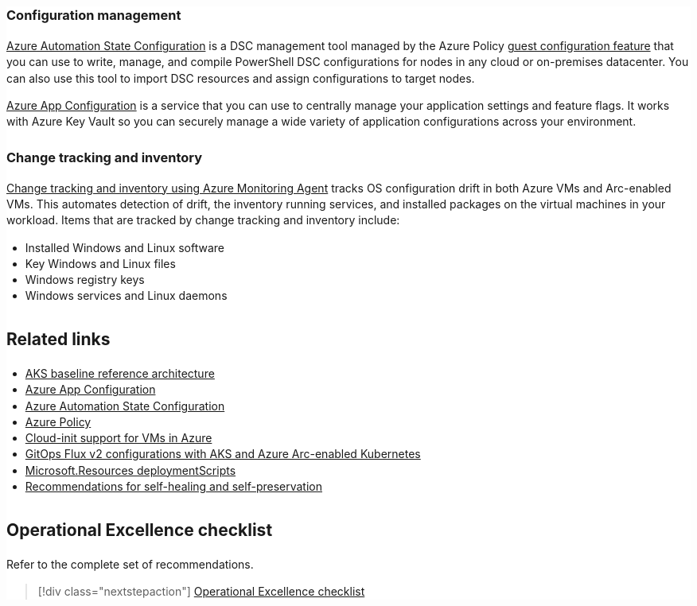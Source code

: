 ### Configuration management

[Azure Automation State Configuration](/azure/automation/automation-dsc-overview) is a DSC management tool managed by the Azure Policy [guest configuration feature](/azure/governance/machine-configuration/overview) that you can use to write, manage, and compile PowerShell DSC configurations for nodes in any cloud or on-premises datacenter. You can also use this tool to import DSC resources and assign configurations to target nodes.

[Azure App Configuration](/azure/azure-app-configuration/overview) is a service that you can use to centrally manage your application settings and feature flags. It works with Azure Key Vault so you can securely manage a wide variety of application configurations across your environment.

### Change tracking and inventory

[Change tracking and inventory using Azure Monitoring Agent](/azure/automation/change-tracking/overview-monitoring-agent) tracks OS configuration drift in both Azure VMs and Arc-enabled VMs. This automates detection of drift, the inventory running services, and installed packages on the virtual machines in your workload. Items that are tracked by change tracking and inventory include:

- Installed Windows and Linux software
- Key Windows and Linux files
- Windows registry keys
- Windows services and Linux daemons

## Related links

- [AKS baseline reference architecture](/azure/architecture/reference-architectures/containers/aks/baseline-aks#cluster-bootstrapping)
- [Azure App Configuration](/azure/azure-app-configuration/overview)
- [Azure Automation State Configuration](/azure/automation/automation-dsc-overview)
- [Azure Policy](/azure/governance/policy/overview)
- [Cloud-init support for VMs in Azure](/azure/virtual-machines/linux/using-cloud-init)
- [GitOps Flux v2 configurations with AKS and Azure Arc-enabled Kubernetes](/azure/azure-arc/kubernetes/conceptual-gitops-flux2)
- [Microsoft.Resources deploymentScripts](/azure/templates/microsoft.resources/deploymentscripts?pivots=deployment-language-bicep)
- [Recommendations for self-healing and self-preservation](../reliability/self-preservation.md)

## Operational Excellence checklist

Refer to the complete set of recommendations.

> [!div class="nextstepaction"]
> [Operational Excellence checklist](checklist.md)
